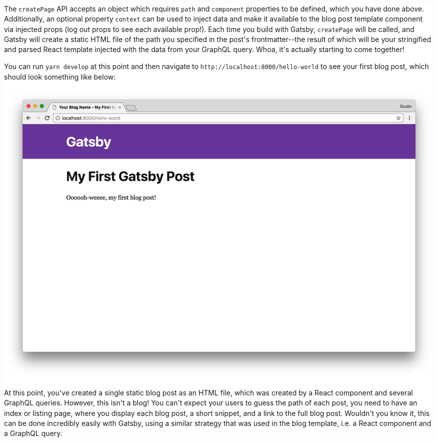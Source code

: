 The `createPage` API accepts an object which requires `path` and `component`
properties to be defined, which you have done above. Additionally, an optional
property `context` can be used to inject data and make it available to the blog
post template component via injected props (log out props to see each available
prop!). Each time you build with Gatsby, `createPage` will be called, and Gatsby
will create a static HTML file of the path you specified in the post's
frontmatter--the result of which will be your stringified and parsed React
template injected with the data from your GraphQL query. Whoa, it's actually
starting to come together!

You can run `yarn develop` at this point and then navigate to
`http://localhost:8000/hello-world` to see your first blog post, which should
look something like below:

![My first blog post with Gatsby](./my-first-blog-post.png)

At this point, you've created a single static blog post as an HTML file, which
was created by a React component and several GraphQL queries. However, this
isn't a blog! You can't expect your users to guess the path of each post, you need
to have an index or listing page, where you display each blog post, a short
snippet, and a link to the full blog post. Wouldn't you know it, this can be done
incredibly easily with Gatsby, using a similar strategy that was used in the blog
template, i.e. a React component and a GraphQL query.
